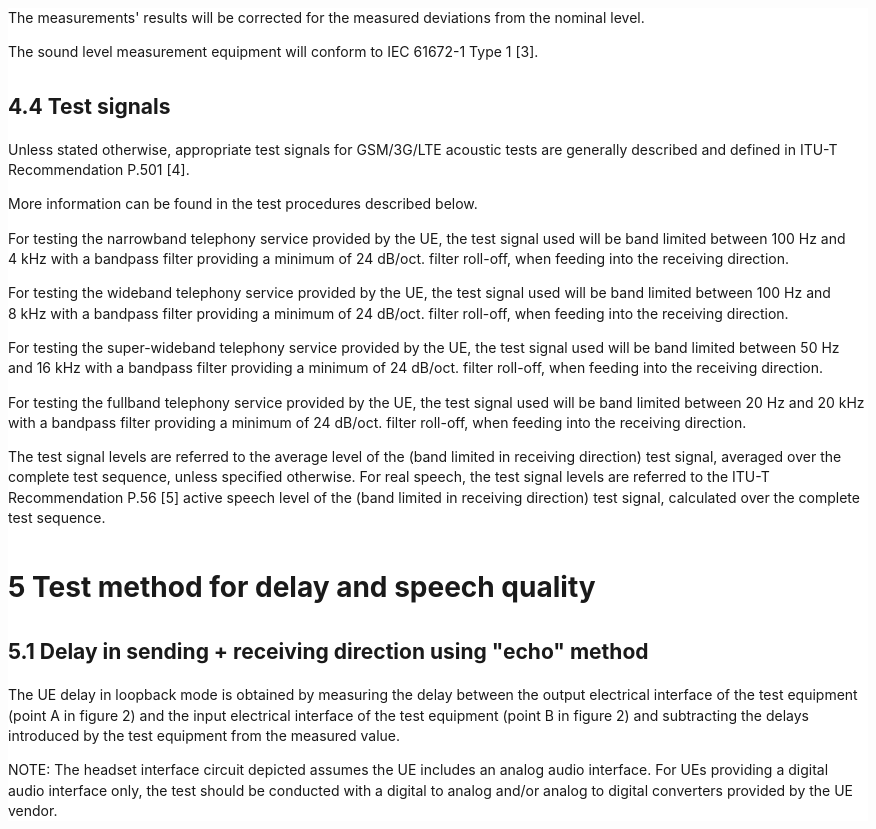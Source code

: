 The measurements\' results will be corrected for the measured deviations
from the nominal level.

The sound level measurement equipment will conform to IEC 61672-1 Type 1
\[3\].

4.4 Test signals
----------------

Unless stated otherwise, appropriate test signals for GSM/3G/LTE
acoustic tests are generally described and defined in ITU-T
Recommendation P.501 \[4\].

More information can be found in the test procedures described below.

For testing the narrowband telephony service provided by the UE, the
test signal used will be band limited between 100 Hz and 4 kHz with a
bandpass filter providing a minimum of 24 dB/oct. filter roll-off, when
feeding into the receiving direction.

For testing the wideband telephony service provided by the UE, the test
signal used will be band limited between 100 Hz and 8 kHz with a
bandpass filter providing a minimum of 24 dB/oct. filter roll-off, when
feeding into the receiving direction.

For testing the super-wideband telephony service provided by the UE, the
test signal used will be band limited between 50 Hz and 16 kHz with a
bandpass filter providing a minimum of 24 dB/oct. filter roll-off, when
feeding into the receiving direction.

For testing the fullband telephony service provided by the UE, the test
signal used will be band limited between 20 Hz and 20 kHz with a
bandpass filter providing a minimum of 24 dB/oct. filter roll-off, when
feeding into the receiving direction.

The test signal levels are referred to the average level of the (band
limited in receiving direction) test signal, averaged over the complete
test sequence, unless specified otherwise. For real speech, the test
signal levels are referred to the ITU-T Recommendation P.56 \[5\] active
speech level of the (band limited in receiving direction) test signal,
calculated over the complete test sequence.

5 Test method for delay and speech quality
==========================================

5.1 Delay in sending + receiving direction using \"echo\" method
----------------------------------------------------------------

The UE delay in loopback mode is obtained by measuring the delay between
the output electrical interface of the test equipment (point A in figure
2) and the input electrical interface of the test equipment (point B in
figure 2) and subtracting the delays introduced by the test equipment
from the measured value.

NOTE: The headset interface circuit depicted assumes the UE includes an
analog audio interface. For UEs providing a digital audio interface
only, the test should be conducted with a digital to analog and/or
analog to digital converters provided by the UE vendor.
